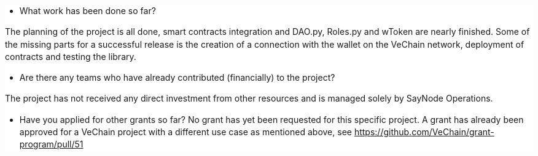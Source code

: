- What work has been done so far?

The planning of the project is all done, smart contracts integration and DAO.py, Roles.py and wToken are nearly finished. Some of the missing parts for a successful release is the creation of a connection with the wallet on the VeChain network, deployment of contracts and testing the library.

- Are there any teams who have already contributed (financially) to the project?

The project has not received any direct investment from other resources and is managed solely by SayNode Operations. 

- Have you applied for other grants so far?
No grant has yet been requested for this specific project. A grant has already been approved for a VeChain project with a different use case as mentioned above, see https://github.com/VeChain/grant-program/pull/51
